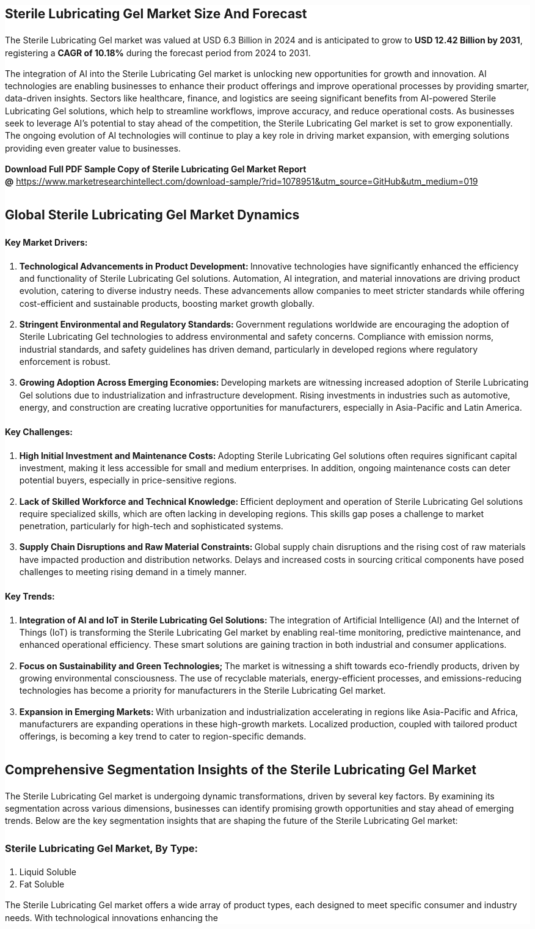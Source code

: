 <h2>Sterile Lubricating Gel Market Size And Forecast</h2><p>The Sterile Lubricating Gel market was valued at USD 6.3 Billion in 2024 and is anticipated to grow to <strong>USD 12.42 Billion by 2031</strong>, registering a <strong>CAGR of 10.18%</strong> during the forecast period from 2024 to 2031.</p><p>The integration of AI into the Sterile Lubricating Gel market is unlocking new opportunities for growth and innovation. AI technologies are enabling businesses to enhance their product offerings and improve operational processes by providing smarter, data-driven insights. Sectors like healthcare, finance, and logistics are seeing significant benefits from AI-powered Sterile Lubricating Gel solutions, which help to streamline workflows, improve accuracy, and reduce operational costs. As businesses seek to leverage AI’s potential to stay ahead of the competition, the Sterile Lubricating Gel market is set to grow exponentially. The ongoing evolution of AI technologies will continue to play a key role in driving market expansion, with emerging solutions providing even greater value to businesses.</p><p><strong>Download Full PDF Sample Copy of Sterile Lubricating Gel Market Report @</strong>&nbsp;<a href="https://www.marketresearchintellect.com/download-sample/?rid=1078951&amp;utm_source=GitHub&amp;utm_medium=019">https://www.marketresearchintellect.com/download-sample/?rid=1078951&amp;utm_source=GitHub&amp;utm_medium=019</a></p><h2>Global Sterile Lubricating Gel Market Dynamics</h2><h4><strong>Key Market Drivers:</strong></h4><ol><li><p><strong>Technological Advancements in Product Development:&nbsp;</strong>Innovative technologies have significantly enhanced the efficiency and functionality of Sterile Lubricating Gel solutions. Automation, AI integration, and material innovations are driving product evolution, catering to diverse industry needs. These advancements allow companies to meet stricter standards while offering cost-efficient and sustainable products, boosting market growth globally.</p></li><li><p><strong>Stringent Environmental and Regulatory Standards:&nbsp;</strong>Government regulations worldwide are encouraging the adoption of Sterile Lubricating Gel technologies to address environmental and safety concerns. Compliance with emission norms, industrial standards, and safety guidelines has driven demand, particularly in developed regions where regulatory enforcement is robust.</p></li><li><p><strong>Growing Adoption Across Emerging Economies:&nbsp;</strong>Developing markets are witnessing increased adoption of Sterile Lubricating Gel solutions due to industrialization and infrastructure development. Rising investments in industries such as automotive, energy, and construction are creating lucrative opportunities for manufacturers, especially in Asia-Pacific and Latin America.</p></li></ol><h4><strong>Key Challenges:</strong></h4><ol><li><p><strong>High Initial Investment and Maintenance Costs:&nbsp;</strong>Adopting Sterile Lubricating Gel solutions often requires significant capital investment, making it less accessible for small and medium enterprises. In addition, ongoing maintenance costs can deter potential buyers, especially in price-sensitive regions.</p></li><li><p><strong>Lack of Skilled Workforce and Technical Knowledge:&nbsp;</strong>Efficient deployment and operation of Sterile Lubricating Gel solutions require specialized skills, which are often lacking in developing regions. This skills gap poses a challenge to market penetration, particularly for high-tech and sophisticated systems.</p></li><li><p><strong>Supply Chain Disruptions and Raw Material Constraints:&nbsp;</strong>Global supply chain disruptions and the rising cost of raw materials have impacted production and distribution networks. Delays and increased costs in sourcing critical components have posed challenges to meeting rising demand in a timely manner.</p></li></ol><h4><strong>Key Trends:</strong></h4><ol><li><p><strong>Integration of AI and IoT in Sterile Lubricating Gel Solutions:&nbsp;</strong>The integration of Artificial Intelligence (AI) and the Internet of Things (IoT) is transforming the Sterile Lubricating Gel market by enabling real-time monitoring, predictive maintenance, and enhanced operational efficiency. These smart solutions are gaining traction in both industrial and consumer applications.</p></li><li><p><strong>Focus on Sustainability and Green Technologies;&nbsp;</strong>The market is witnessing a shift towards eco-friendly products, driven by growing environmental consciousness. The use of recyclable materials, energy-efficient processes, and emissions-reducing technologies has become a priority for manufacturers in the Sterile Lubricating Gel market.</p></li><li><p><strong>Expansion in Emerging Markets:&nbsp;</strong>With urbanization and industrialization accelerating in regions like Asia-Pacific and Africa, manufacturers are expanding operations in these high-growth markets. Localized production, coupled with tailored product offerings, is becoming a key trend to cater to region-specific demands.</p></li></ol><div class="article-main__content" data-test-id="publishing-text-block"><h2>Comprehensive Segmentation Insights of the Sterile Lubricating Gel Market</h2><p>The Sterile Lubricating Gel market is undergoing dynamic transformations, driven by several key factors. By examining its segmentation across various dimensions, businesses can identify promising growth opportunities and stay ahead of emerging trends. Below are the key segmentation insights that are shaping the future of the Sterile Lubricating Gel market:</p><h3><strong>Sterile Lubricating Gel Market, By Type:<br /></strong></h3><ol><li>Liquid Soluble<li> Fat Soluble</li></ol><p>The Sterile Lubricating Gel market offers a wide array of product types, each designed to meet specific consumer and industry needs. With technological innovations enhancing the